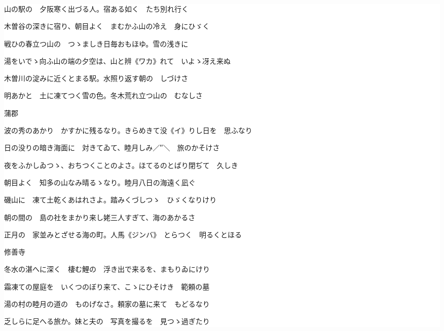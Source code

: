 山の駅の　夕阪寒く出づる人。宿ある如く　たち別れ行く



木曽谷の深きに宿り、朝目よく　まむかふ山の冷え　身にひゞく



戦ひの春立つ山の　つゝましき日毎おもほゆ。雪の浅きに



湯をいでゝ向ふ山の端の夕空は、山と辨《ワカ》れて　いよゝ冴え来ぬ



木曽川の淀みに近くとまる駅。水照り返す朝の　しづけさ



明あかと　土に凍てつく雪の色。冬木荒れ立つ山の　むなしさ



蒲郡



波の秀のあかり　かすかに残るなり。きらめきて没《イ》りし日を　思ふなり



日の没りの暗き海面に　対きてゐて、睦月しみ／″＼　旅のかそけさ



夜をふかしゐつゝ、おちつくことのよさ。ほてるのとばり閉ぢて　久しき



朝目よく　知多の山なみ晴るゝなり。睦月八日の海遠く凪ぐ



磯山に　凍て土乾くあはれさよ。踏みくづしつゝ　ひゞくなりけり



朝の間の　島の社をまかり来し姥三人すぎて、海のあかるさ



正月の　家並みとざせる海の町。人馬《ジンバ》　とらつく　明るくとほる



修善寺



冬水の湛へに深く　棲む鯉の　浮き出で来るを、まもりゐにけり



霜凍ての屋庭を　いくつのぼり来て、こゝにひそけき　範頼の墓



湯の村の睦月の道の　ものげなさ。頼家の墓に来て　もどるなり



乏しらに足へる旅か。妹と夫の　写真を撮るを　見つゝ過ぎたり




